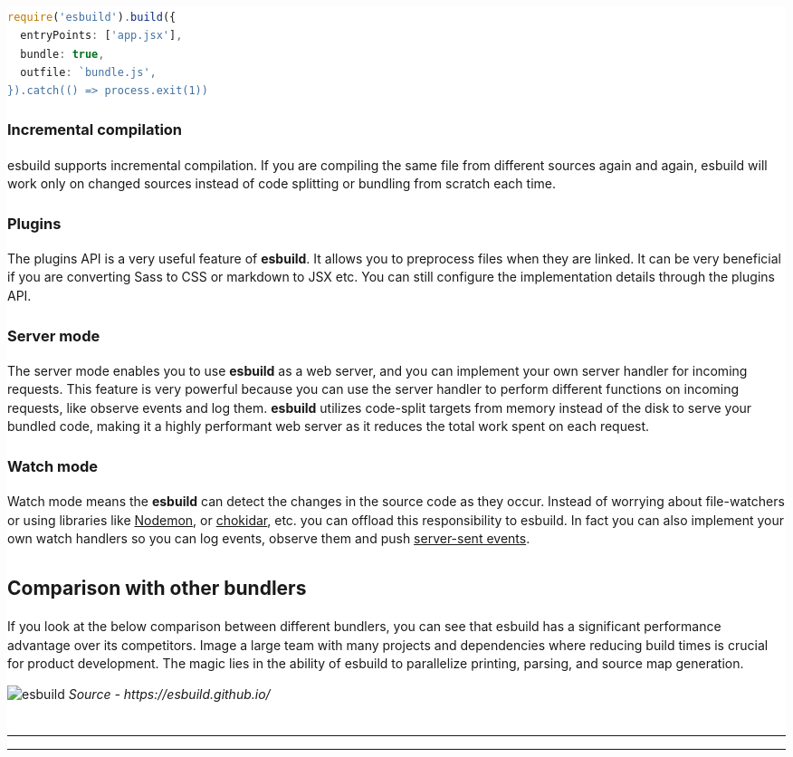 ```ts
require('esbuild').build({
  entryPoints: ['app.jsx'],
  bundle: true,
  outfile: `bundle.js',
}).catch(() => process.exit(1))
```
### Incremental compilation
esbuild supports incremental compilation. If you are compiling the same file from different sources again and again, esbuild will work only on changed sources instead of code splitting or bundling from scratch each time. 

### Plugins
The plugins API is a very useful feature of **esbuild**. It allows you to preprocess files when they are linked. It can be very beneficial if you are converting Sass to CSS or markdown to JSX etc. You can still configure the implementation details through the plugins API. 

### Server mode
The server mode enables you to use **esbuild** as a web server, and you can implement your own server handler for incoming requests. This feature is very powerful because you can use the server handler to perform different functions on incoming requests, like observe events and log them. **esbuild** utilizes code-split targets from memory instead of the disk to serve your bundled code, making it a highly performant web server as it reduces the total work spent on each request.

### Watch mode
Watch mode means the **esbuild** can detect the changes in the source code as they occur. Instead of worrying about file-watchers or using libraries like [Nodemon](hhttps://npmjs.com/package/nodemon), or [chokidar](https://npmjs.com/package/chokidar), etc. you can offload this responsibility to esbuild. In fact you can also implement your own watch handlers so you can log events, observe them and push [server-sent events](https://developer.mozilla.org/en-US/docs/Web/API/Server-sent_events). 

## Comparison with other bundlers 
If you look at the below comparison between different bundlers, you can see that esbuild has a significant performance advantage over its competitors. Image a large team with many projects and dependencies where reducing build times is crucial for product development. The magic lies in the ability of esbuild to parallelize printing, parsing, and source map generation. 

<div className="centered-image"  >
   <img style={{alignSelf:"center"}}  src="https://refine.ams3.cdn.digitaloceanspaces.com/blog/2022-11-03-esbuild/esbuild-chart.png"  alt="esbuild" />
<em> Source - https://esbuild.github.io/</em>
</div>

<br/>

---

<PromotionBanner title="Backend devs love this React framework!" image="https://refine.ams3.cdn.digitaloceanspaces.com/website/static/img/diagram.png" />

---
